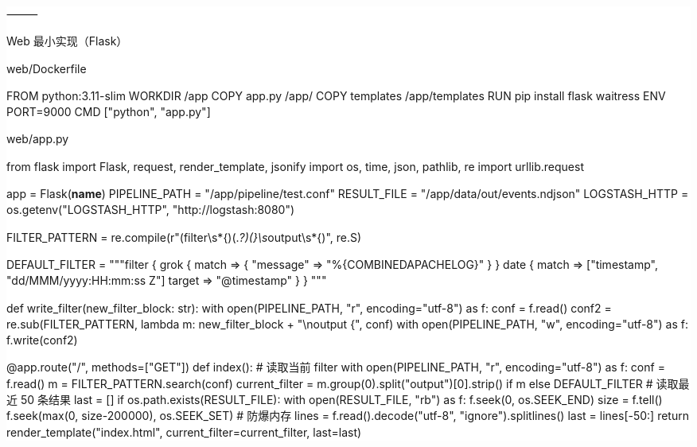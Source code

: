 
⸻

Web 最小实现（Flask）

web/Dockerfile

FROM python:3.11-slim
WORKDIR /app
COPY app.py /app/
COPY templates /app/templates
RUN pip install flask waitress
ENV PORT=9000
CMD ["python", "app.py"]

web/app.py

from flask import Flask, request, render_template, jsonify
import os, time, json, pathlib, re
import urllib.request

app = Flask(__name__)
PIPELINE_PATH = "/app/pipeline/test.conf"
RESULT_FILE = "/app/data/out/events.ndjson"
LOGSTASH_HTTP = os.getenv("LOGSTASH_HTTP", "http://logstash:8080")

FILTER_PATTERN = re.compile(r"(filter\s*\{)(.*?)(\}\s*output\s*\{)", re.S)

DEFAULT_FILTER = """filter {
  grok { match => { "message" => "%{COMBINEDAPACHELOG}" } }
  date { match => ["timestamp", "dd/MMM/yyyy:HH:mm:ss Z"] target => "@timestamp" }
}
"""

def write_filter(new_filter_block: str):
    with open(PIPELINE_PATH, "r", encoding="utf-8") as f:
        conf = f.read()
    conf2 = re.sub(FILTER_PATTERN, lambda m: new_filter_block + "\noutput {", conf)
    with open(PIPELINE_PATH, "w", encoding="utf-8") as f:
        f.write(conf2)

@app.route("/", methods=["GET"])
def index():
    # 读取当前 filter
    with open(PIPELINE_PATH, "r", encoding="utf-8") as f:
        conf = f.read()
    m = FILTER_PATTERN.search(conf)
    current_filter = m.group(0).split("output")[0].strip() if m else DEFAULT_FILTER
    # 读取最近 50 条结果
    last = []
    if os.path.exists(RESULT_FILE):
      with open(RESULT_FILE, "rb") as f:
        f.seek(0, os.SEEK_END)
        size = f.tell()
        f.seek(max(0, size-200000), os.SEEK_SET)  # 防爆内存
        lines = f.read().decode("utf-8", "ignore").splitlines()
        last = lines[-50:]
    return render_template("index.html", current_filter=current_filter, last=last)
